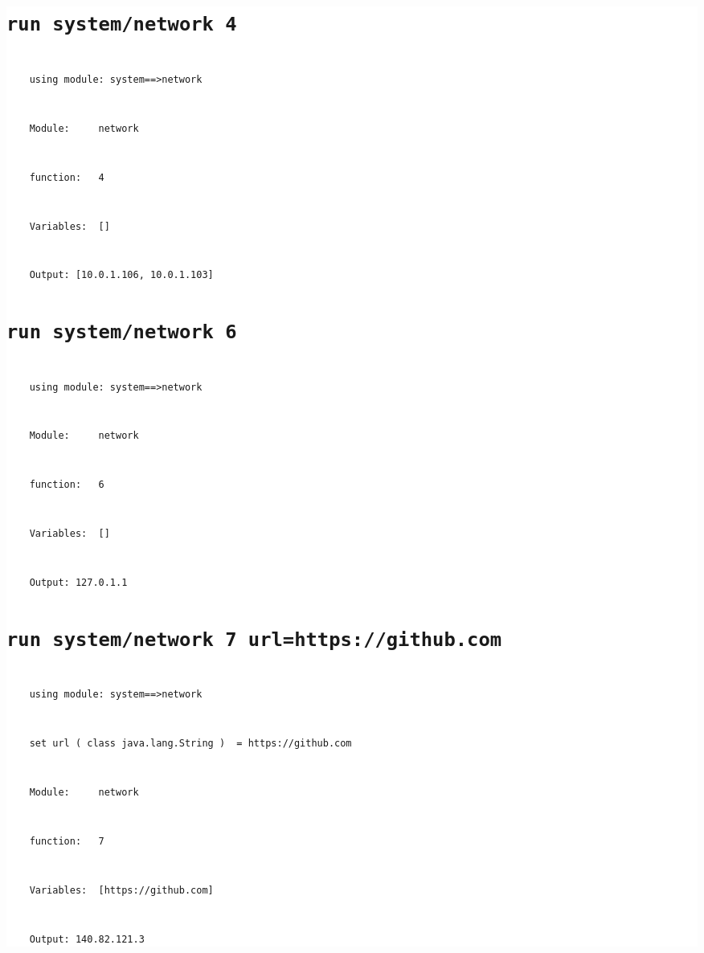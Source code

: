 # `run system/network 4`
```

	using module: system==>network


	Module:		network


	function:	4


	Variables:	[]


	Output: [10.0.1.106, 10.0.1.103]

```
# `run system/network 6`
```

	using module: system==>network


	Module:		network


	function:	6


	Variables:	[]


	Output: 127.0.1.1

```
# `run system/network 7 url=https://github.com`
```

	using module: system==>network


	set url ( class java.lang.String )  = https://github.com


	Module:		network


	function:	7


	Variables:	[https://github.com]


	Output: 140.82.121.3

```
